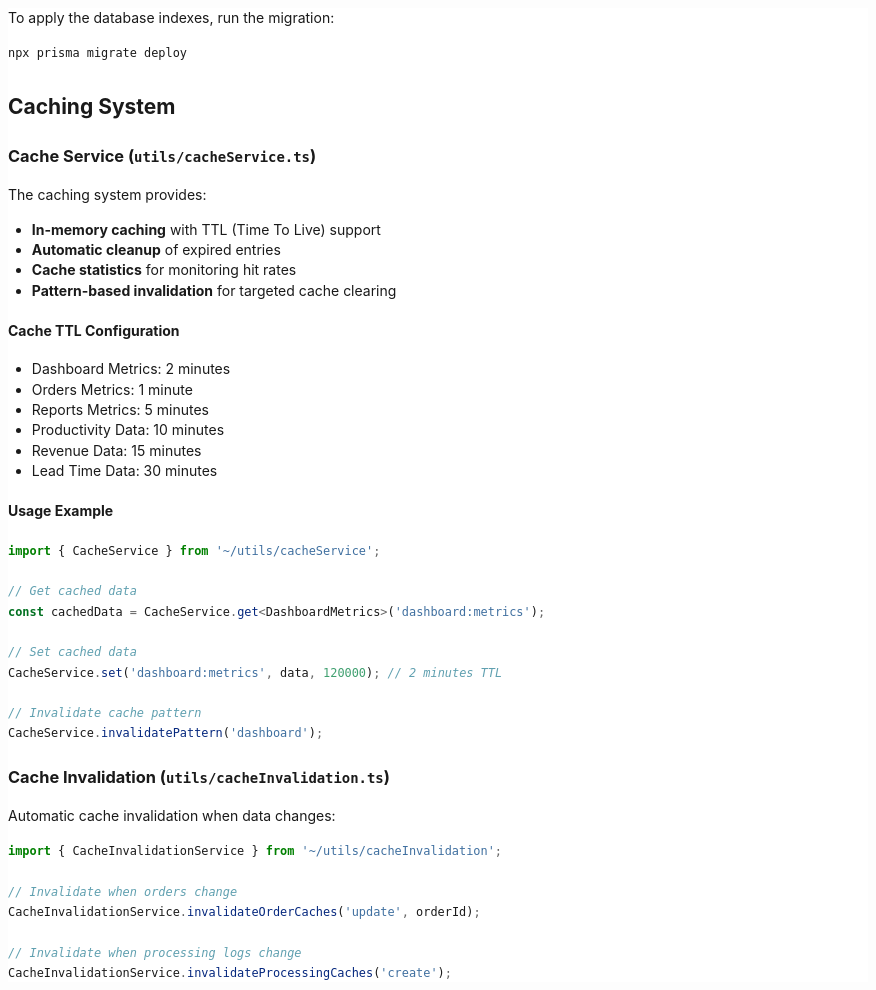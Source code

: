 To apply the database indexes, run the migration:

```bash
npx prisma migrate deploy
```

## Caching System

### Cache Service (`utils/cacheService.ts`)

The caching system provides:

- **In-memory caching** with TTL (Time To Live) support
- **Automatic cleanup** of expired entries
- **Cache statistics** for monitoring hit rates
- **Pattern-based invalidation** for targeted cache clearing

#### Cache TTL Configuration

- Dashboard Metrics: 2 minutes
- Orders Metrics: 1 minute
- Reports Metrics: 5 minutes
- Productivity Data: 10 minutes
- Revenue Data: 15 minutes
- Lead Time Data: 30 minutes

#### Usage Example

```typescript
import { CacheService } from '~/utils/cacheService';

// Get cached data
const cachedData = CacheService.get<DashboardMetrics>('dashboard:metrics');

// Set cached data
CacheService.set('dashboard:metrics', data, 120000); // 2 minutes TTL

// Invalidate cache pattern
CacheService.invalidatePattern('dashboard');
```

### Cache Invalidation (`utils/cacheInvalidation.ts`)

Automatic cache invalidation when data changes:

```typescript
import { CacheInvalidationService } from '~/utils/cacheInvalidation';

// Invalidate when orders change
CacheInvalidationService.invalidateOrderCaches('update', orderId);

// Invalidate when processing logs change
CacheInvalidationService.invalidateProcessingCaches('create');
```
